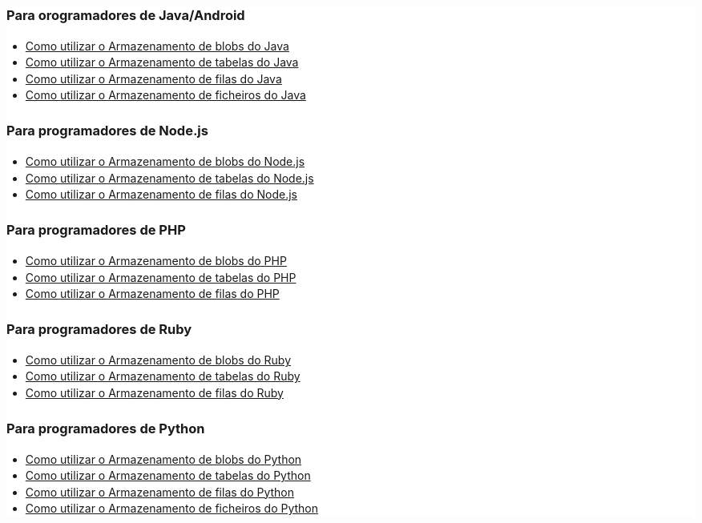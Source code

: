 ### <a name="for-javaandroid-developers"></a>Para orogramadores de Java/Android
* [Como utilizar o Armazenamento de blobs do Java](storage-java-how-to-use-blob-storage.md)
* [Como utilizar o Armazenamento de tabelas do Java](storage-java-how-to-use-table-storage.md)
* [Como utilizar o Armazenamento de filas do Java](storage-java-how-to-use-queue-storage.md)
* [Como utilizar o Armazenamento de ficheiros do Java](storage-java-how-to-use-file-storage.md)

### <a name="for-nodejs-developers"></a>Para programadores de Node.js
* [Como utilizar o Armazenamento de blobs do Node.js](storage-nodejs-how-to-use-blob-storage.md)
* [Como utilizar o Armazenamento de tabelas do Node.js](storage-nodejs-how-to-use-table-storage.md)
* [Como utilizar o Armazenamento de filas do Node.js](storage-nodejs-how-to-use-queues.md)

### <a name="for-php-developers"></a>Para programadores de PHP
* [Como utilizar o Armazenamento de blobs do PHP](storage-php-how-to-use-blobs.md)
* [Como utilizar o Armazenamento de tabelas do PHP](storage-php-how-to-use-table-storage.md)
* [Como utilizar o Armazenamento de filas do PHP](storage-php-how-to-use-queues.md)

### <a name="for-ruby-developers"></a>Para programadores de Ruby
* [Como utilizar o Armazenamento de blobs do Ruby](storage-ruby-how-to-use-blob-storage.md)
* [Como utilizar o Armazenamento de tabelas do Ruby](storage-ruby-how-to-use-table-storage.md)
* [Como utilizar o Armazenamento de filas do Ruby](storage-ruby-how-to-use-queue-storage.md)

### <a name="for-python-developers"></a>Para programadores de Python
* [Como utilizar o Armazenamento de blobs do Python](storage-python-how-to-use-blob-storage.md)
* [Como utilizar o Armazenamento de tabelas do Python](storage-python-how-to-use-table-storage.md)
* [Como utilizar o Armazenamento de filas do Python](storage-python-how-to-use-queue-storage.md)
* [Como utilizar o Armazenamento de ficheiros do Python](storage-python-how-to-use-file-storage.md)

